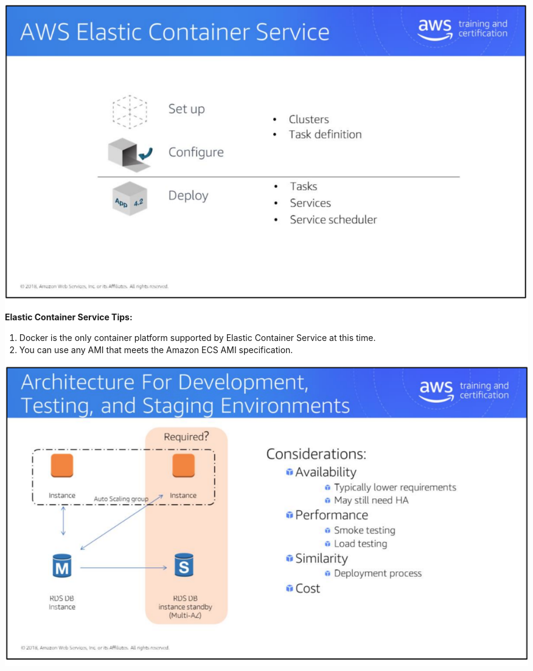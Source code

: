 ![0341](./images/sap-exam-guide-0341.png)

**Elastic Container Service Tips:**

1. Docker is the only container platform supported by Elastic Container Service at this time.
2. You can use any AMI that meets the Amazon ECS AMI specification.

![0342](./images/sap-exam-guide-0342.png)

